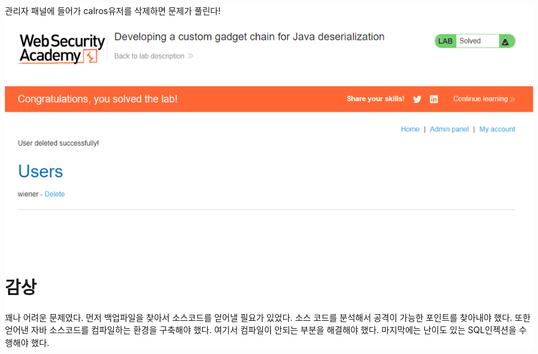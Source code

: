 관리자 패널에 들어가 calros유저를 삭제하면 문제가 풀린다! 

![](/images/burp-academy-serial-8-success.png)


# 감상
꽤나 어려운 문제였다. 먼저 백업파일을 찾아서 소스코드를 얻어낼 필요가 있었다. 소스 코드를 분석해서 공격이 가능한 포인트를 찾아내야 했다. 또한 얻어낸 자바 소스코드를 컴파일하는 환경을 구축해야 했다. 여기서 컴파일이 안되는 부분을 해결해야 했다. 마지막에는 난이도 있는 SQL인젝션을 수행해야 했다. 